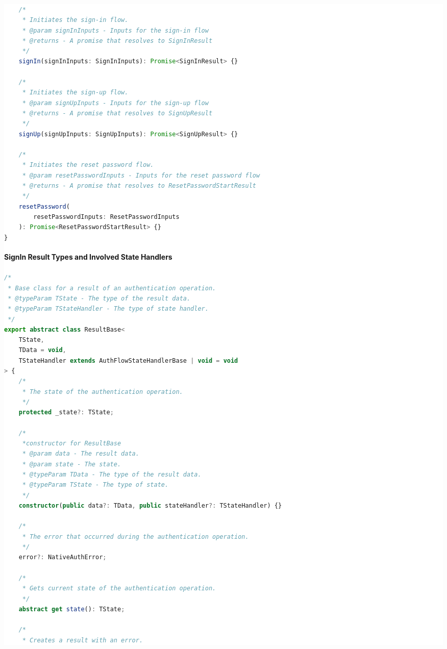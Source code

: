```ts
    /*
     * Initiates the sign-in flow.
     * @param signInInputs - Inputs for the sign-in flow
     * @returns - A promise that resolves to SignInResult
     */
    signIn(signInInputs: SignInInputs): Promise<SignInResult> {}

    /*
     * Initiates the sign-up flow.
     * @param signUpInputs - Inputs for the sign-up flow
     * @returns - A promise that resolves to SignUpResult
     */
    signUp(signUpInputs: SignUpInputs): Promise<SignUpResult> {}

    /*
     * Initiates the reset password flow.
     * @param resetPasswordInputs - Inputs for the reset password flow
     * @returns - A promise that resolves to ResetPasswordStartResult
     */
    resetPassword(
        resetPasswordInputs: ResetPasswordInputs
    ): Promise<ResetPasswordStartResult> {}
}
```

#### SignIn Result Types and Involved State Handlers

```ts
/*
 * Base class for a result of an authentication operation.
 * @typeParam TState - The type of the result data.
 * @typeParam TStateHandler - The type of state handler.
 */
export abstract class ResultBase<
    TState,
    TData = void,
    TStateHandler extends AuthFlowStateHandlerBase | void = void
> {
    /*
     * The state of the authentication operation.
     */
    protected _state?: TState;

    /*
     *constructor for ResultBase
     * @param data - The result data.
     * @param state - The state.
     * @typeParam TData - The type of the result data.
     * @typeParam TState - The type of state.
     */
    constructor(public data?: TData, public stateHandler?: TStateHandler) {}

    /*
     * The error that occurred during the authentication operation.
     */
    error?: NativeAuthError;

    /*
     * Gets current state of the authentication operation.
     */
    abstract get state(): TState;

    /*
     * Creates a result with an error.
```